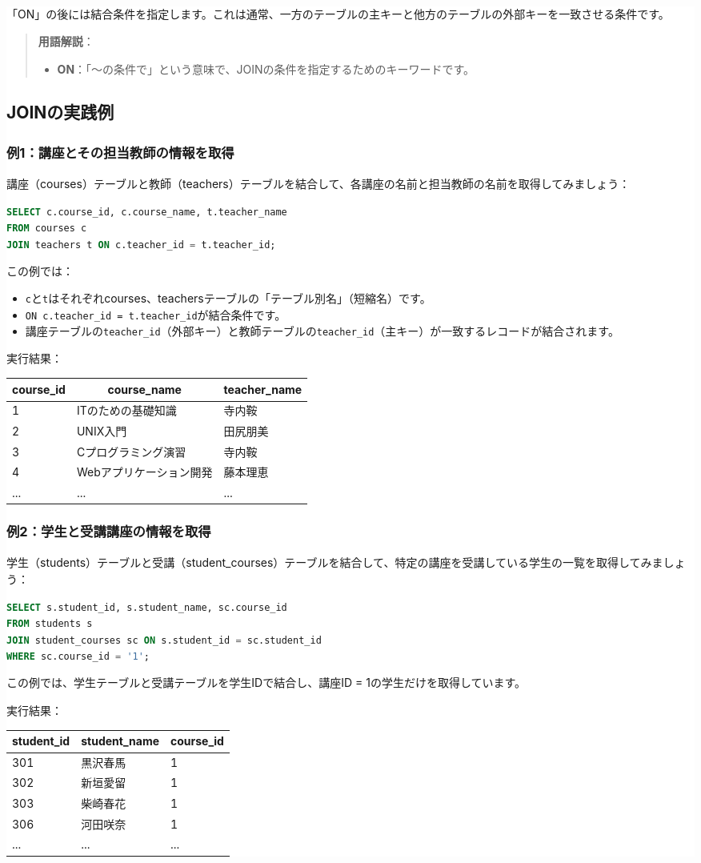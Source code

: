 「ON」の後には結合条件を指定します。これは通常、一方のテーブルの主キーと他方のテーブルの外部キーを一致させる条件です。

> **用語解説**：
> - **ON**：「〜の条件で」という意味で、JOINの条件を指定するためのキーワードです。

## JOINの実践例

### 例1：講座とその担当教師の情報を取得

講座（courses）テーブルと教師（teachers）テーブルを結合して、各講座の名前と担当教師の名前を取得してみましょう：

```sql
SELECT c.course_id, c.course_name, t.teacher_name
FROM courses c
JOIN teachers t ON c.teacher_id = t.teacher_id;
```

この例では：
- `c`と`t`はそれぞれcourses、teachersテーブルの「テーブル別名」（短縮名）です。
- `ON c.teacher_id = t.teacher_id`が結合条件です。
- 講座テーブルの`teacher_id`（外部キー）と教師テーブルの`teacher_id`（主キー）が一致するレコードが結合されます。

実行結果：

| course_id | course_name           | teacher_name |
|-----------|----------------------|--------------|
| 1         | ITのための基礎知識     | 寺内鞍       |
| 2         | UNIX入門             | 田尻朋美     |
| 3         | Cプログラミング演習    | 寺内鞍       |
| 4         | Webアプリケーション開発 | 藤本理恵     |
| ...       | ...                  | ...          |

### 例2：学生と受講講座の情報を取得

学生（students）テーブルと受講（student_courses）テーブルを結合して、特定の講座を受講している学生の一覧を取得してみましょう：

```sql
SELECT s.student_id, s.student_name, sc.course_id
FROM students s
JOIN student_courses sc ON s.student_id = sc.student_id
WHERE sc.course_id = '1';
```

この例では、学生テーブルと受講テーブルを学生IDで結合し、講座ID = 1の学生だけを取得しています。

実行結果：

| student_id | student_name | course_id |
|------------|--------------|-----------|
| 301        | 黒沢春馬     | 1         |
| 302        | 新垣愛留     | 1         |
| 303        | 柴崎春花     | 1         |
| 306        | 河田咲奈     | 1         |
| ...        | ...          | ...       |
